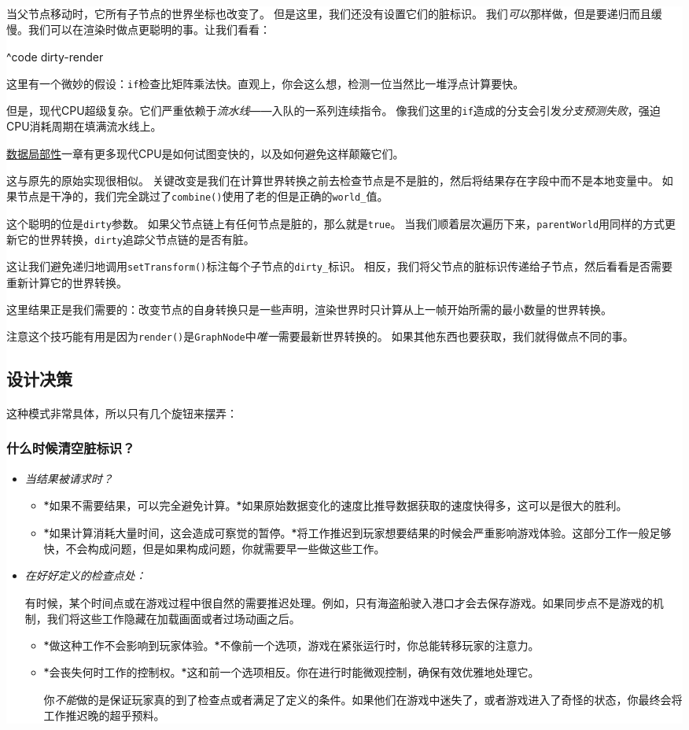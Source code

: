 当父节点移动时，它所有子节点的世界坐标也改变了。
但是这里，我们还没有设置它们的脏标识。
我们*可以*那样做，但是要递归而且缓慢。我们可以在渲染时做点更聪明的事。让我们看看：

<span name="branch"></span>

^code dirty-render

<aside name="branch">

这里有一个微妙的假设：`if`检查比矩阵乘法快。直观上，你会这么想，检测一位当然比一堆浮点计算要快。

但是，现代CPU超级复杂。它们严重依赖于*流水线*——入队的一系列连续指令。
像我们这里的`if`造成的分支会引发*分支预测失败*，强迫CPU消耗周期在填满流水线上。

<a href="data-locality.html" class="pattern">数据局部性</a>一章有更多现代CPU是如何试图变快的，以及如何避免这样颠簸它们。

</aside>

这与原先的原始实现很相似。
关键改变是我们在计算世界转换之前去检查节点是不是脏的，然后将结果存在字段中而不是本地变量中。
如果节点是干净的，我们完全跳过了`combine()`使用了老的但是正确的`world_`值。

这个<span name="clever">聪明</span>的位是`dirty`参数。
如果父节点链上有任何节点是脏的，那么就是`true`。
当我们顺着层次遍历下来，`parentWorld`用同样的方式更新它的世界转换，`dirty`追踪父节点链的是否有脏。

这让我们避免递归地调用`setTransform()`标注每个子节点的`dirty_`标识。
相反，我们将父节点的脏标识传递给子节点，然后看看是否需要重新计算它的世界转换。

这里结果正是我们需要的：改变节点的自身转换只是一些声明，渲染世界时只计算从上一帧开始所需的最小数量的世界转换。

<aside name="clever">

注意这个技巧能有用是因为`render()`是`GraphNode`中*唯一*需要最新世界转换的。
如果其他东西也要获取，我们就得做点不同的事。

</aside>

## 设计决策

这种模式非常具体，所以只有几个旋钮来摆弄：

### 什么时候清空脏标识？

* *当结果被请求时？*

    * *如果不需要结果，可以完全避免计算。*如果原始数据变化的速度比推导数据获取的速度快得多，这可以是很大的胜利。

    * *如果计算消耗大量时间，这会造成可察觉的暂停。*将工作推迟到玩家想要结果的时候会严重影响游戏体验。这部分工作一般足够快，不会构成问题，但是如果构成问题，你就需要早一些做这些工作。

* *在好好定义的检查点处：*

    有时候，某个时间点或在游戏过程中很自然的需要推迟处理。例如，只有海盗船驶入港口才会去保存游戏。如果同步点不是游戏的机制，我们将这些工作隐藏在加载画面或者过场动画之后。

    * *做这种工作不会影响到玩家体验。*不像前一个选项，游戏在紧张运行时，你总能转移玩家的注意力。

    * *会丧失何时工作的控制权。*这和前一个选项相反。你在进行时能微观控制，确保有效优雅地处理它。

        你*不能*做的是保证玩家真的到了检查点或者满足了定义的条件。如果他们在游戏中迷失了，或者游戏进入了奇怪的状态，你最终会将工作推迟晚的超乎预料。
